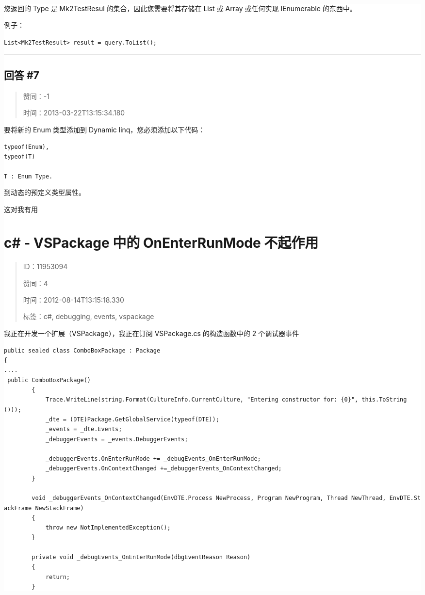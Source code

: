 您返回的 Type 是 Mk2TestResul 的集合，因此您需要将其存储在 List 或 Array 或任何实现 IEnumerable 的东西中。

例子：

```
List<Mk2TestResult> result = query.ToList(); 
```

* * *

## 回答 #7

> 赞同：-1
> 
> 时间：2013-03-22T13:15:34.180

要将新的 Enum 类型添加到 Dynamic linq，您必须添加以下代码：

```
typeof(Enum),
typeof(T)

T : Enum Type. 
```

到动态的预定义类型属性。

这对我有用

# c# - VSPackage 中的 OnEnterRunMode 不起作用

> ID：11953094
> 
> 赞同：4
> 
> 时间：2012-08-14T13:15:18.330
> 
> 标签：c#, debugging, events, vspackage

我正在开发一个扩展（VSPackage），我正在订阅 VSPackage.cs 的构造函数中的 2 个调试器事件

```
public sealed class ComboBoxPackage : Package
{
....
 public ComboBoxPackage()
        {
            Trace.WriteLine(string.Format(CultureInfo.CurrentCulture, "Entering constructor for: {0}", this.ToString()));
            _dte = (DTE)Package.GetGlobalService(typeof(DTE));
            _events = _dte.Events;
            _debuggerEvents = _events.DebuggerEvents;

            _debuggerEvents.OnEnterRunMode += _debugEvents_OnEnterRunMode;
            _debuggerEvents.OnContextChanged +=_debuggerEvents_OnContextChanged;      
        }

        void _debuggerEvents_OnContextChanged(EnvDTE.Process NewProcess, Program NewProgram, Thread NewThread, EnvDTE.StackFrame NewStackFrame)
        {
            throw new NotImplementedException();
        }

        private void _debugEvents_OnEnterRunMode(dbgEventReason Reason)
        {
            return;
        }

```
